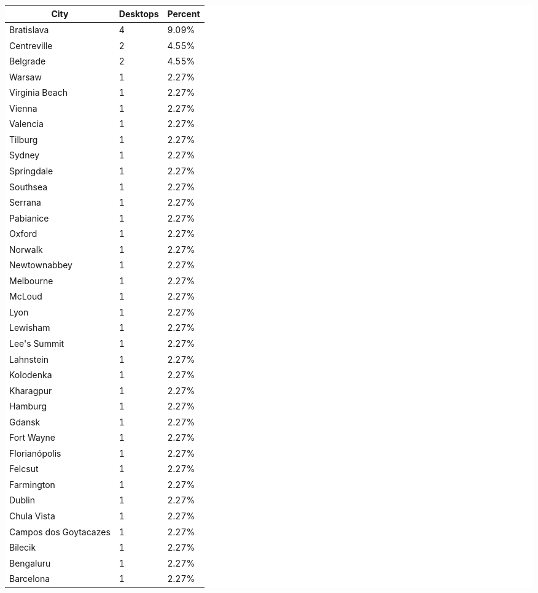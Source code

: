 
| City                     | Desktops | Percent |
|--------------------------|----------|---------|
| Bratislava               | 4        | 9.09%   |
| Centreville              | 2        | 4.55%   |
| Belgrade                 | 2        | 4.55%   |
| Warsaw                   | 1        | 2.27%   |
| Virginia Beach           | 1        | 2.27%   |
| Vienna                   | 1        | 2.27%   |
| Valencia                 | 1        | 2.27%   |
| Tilburg                  | 1        | 2.27%   |
| Sydney                   | 1        | 2.27%   |
| Springdale               | 1        | 2.27%   |
| Southsea                 | 1        | 2.27%   |
| Serrana                  | 1        | 2.27%   |
| Pabianice                | 1        | 2.27%   |
| Oxford                   | 1        | 2.27%   |
| Norwalk                  | 1        | 2.27%   |
| Newtownabbey             | 1        | 2.27%   |
| Melbourne                | 1        | 2.27%   |
| McLoud                   | 1        | 2.27%   |
| Lyon                     | 1        | 2.27%   |
| Lewisham                 | 1        | 2.27%   |
| Lee's Summit             | 1        | 2.27%   |
| Lahnstein                | 1        | 2.27%   |
| Kolodenka                | 1        | 2.27%   |
| Kharagpur                | 1        | 2.27%   |
| Hamburg                  | 1        | 2.27%   |
| Gdansk                   | 1        | 2.27%   |
| Fort Wayne               | 1        | 2.27%   |
| Florianópolis           | 1        | 2.27%   |
| Felcsut                  | 1        | 2.27%   |
| Farmington               | 1        | 2.27%   |
| Dublin                   | 1        | 2.27%   |
| Chula Vista              | 1        | 2.27%   |
| Campos dos Goytacazes    | 1        | 2.27%   |
| Bilecik                  | 1        | 2.27%   |
| Bengaluru                | 1        | 2.27%   |
| Barcelona                | 1        | 2.27%   |